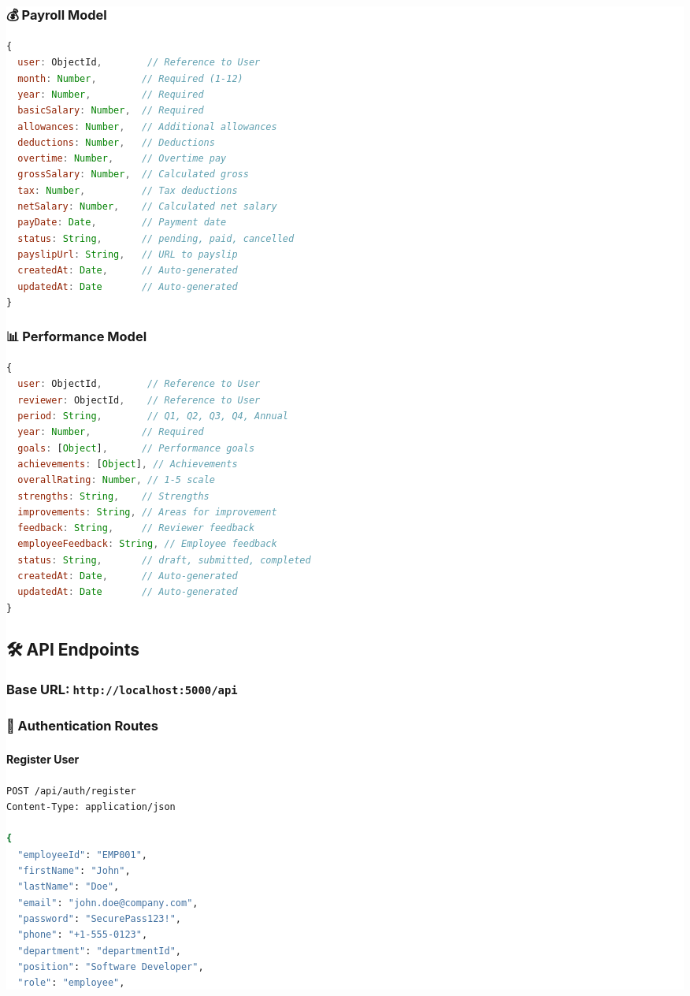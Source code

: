 ### 💰 Payroll Model
```javascript
{
  user: ObjectId,        // Reference to User
  month: Number,        // Required (1-12)
  year: Number,         // Required
  basicSalary: Number,  // Required
  allowances: Number,   // Additional allowances
  deductions: Number,   // Deductions
  overtime: Number,     // Overtime pay
  grossSalary: Number,  // Calculated gross
  tax: Number,          // Tax deductions
  netSalary: Number,    // Calculated net salary
  payDate: Date,        // Payment date
  status: String,       // pending, paid, cancelled
  payslipUrl: String,   // URL to payslip
  createdAt: Date,      // Auto-generated
  updatedAt: Date       // Auto-generated
}
```

### 📊 Performance Model
```javascript
{
  user: ObjectId,        // Reference to User
  reviewer: ObjectId,    // Reference to User
  period: String,        // Q1, Q2, Q3, Q4, Annual
  year: Number,         // Required
  goals: [Object],      // Performance goals
  achievements: [Object], // Achievements
  overallRating: Number, // 1-5 scale
  strengths: String,    // Strengths
  improvements: String, // Areas for improvement
  feedback: String,     // Reviewer feedback
  employeeFeedback: String, // Employee feedback
  status: String,       // draft, submitted, completed
  createdAt: Date,      // Auto-generated
  updatedAt: Date       // Auto-generated
}
```

## 🛠️ API Endpoints

### Base URL: `http://localhost:5000/api`

### 🔐 Authentication Routes

#### Register User
```bash
POST /api/auth/register
Content-Type: application/json

{
  "employeeId": "EMP001",
  "firstName": "John",
  "lastName": "Doe",
  "email": "john.doe@company.com",
  "password": "SecurePass123!",
  "phone": "+1-555-0123",
  "department": "departmentId",
  "position": "Software Developer",
  "role": "employee",
```